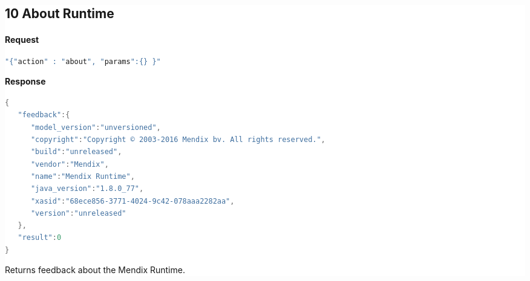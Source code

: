## 10 About Runtime

**Request**

```java
"{"action" : "about", "params":{} }"

```

**Response**

```java
{
   "feedback":{
      "model_version":"unversioned",
      "copyright":"Copyright © 2003-2016 Mendix bv. All rights reserved.",
      "build":"unreleased",
      "vendor":"Mendix",
      "name":"Mendix Runtime",
      "java_version":"1.8.0_77",
      "xasid":"68ece856-3771-4024-9c42-078aaa2282aa",
      "version":"unreleased"
   },
   "result":0
}
```

Returns feedback about the Mendix Runtime.
